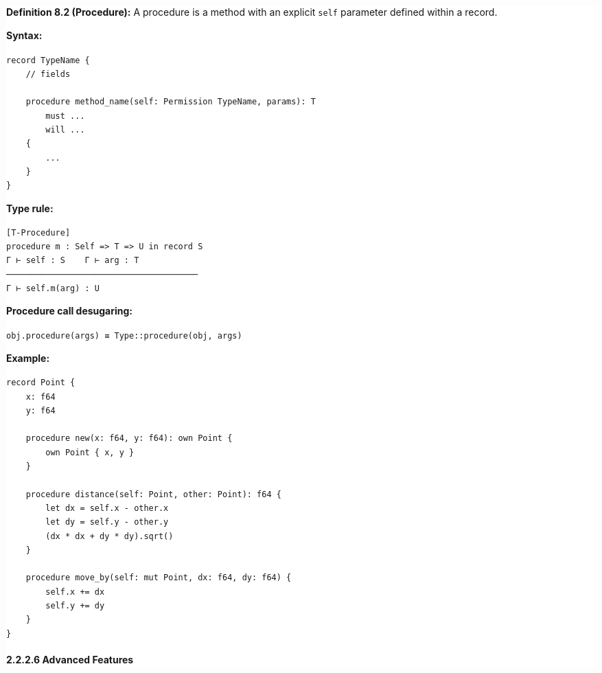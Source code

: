 **Definition 8.2 (Procedure):** A procedure is a method with an explicit `self` parameter defined within a record.

**Syntax:**
```cantrip
record TypeName {
    // fields

    procedure method_name(self: Permission TypeName, params): T
        must ...
        will ...
    {
        ...
    }
}
```

**Type rule:**
```
[T-Procedure]
procedure m : Self => T => U in record S
Γ ⊢ self : S    Γ ⊢ arg : T
───────────────────────────────────────
Γ ⊢ self.m(arg) : U
```

**Procedure call desugaring:**
```
obj.procedure(args) ≡ Type::procedure(obj, args)
```

**Example:**
```cantrip
record Point {
    x: f64
    y: f64

    procedure new(x: f64, y: f64): own Point {
        own Point { x, y }
    }

    procedure distance(self: Point, other: Point): f64 {
        let dx = self.x - other.x
        let dy = self.y - other.y
        (dx * dx + dy * dy).sqrt()
    }

    procedure move_by(self: mut Point, dx: f64, dy: f64) {
        self.x += dx
        self.y += dy
    }
}
```

#### 2.2.2.6 Advanced Features
